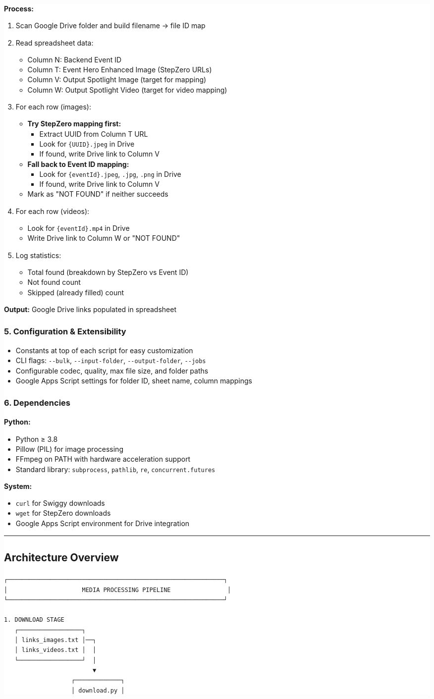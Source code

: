 **Process:**
1. Scan Google Drive folder and build filename → file ID map
2. Read spreadsheet data:
   - Column N: Backend Event ID
   - Column T: Event Hero Enhanced Image (StepZero URLs)
   - Column V: Output Spotlight Image (target for mapping)
   - Column W: Output Spotlight Video (target for video mapping)

3. For each row (images):
   - **Try StepZero mapping first:**
     - Extract UUID from Column T URL
     - Look for `{UUID}.jpeg` in Drive
     - If found, write Drive link to Column V
   - **Fall back to Event ID mapping:**
     - Look for `{eventId}.jpeg`, `.jpg`, `.png` in Drive
     - If found, write Drive link to Column V
   - Mark as "NOT FOUND" if neither succeeds

4. For each row (videos):
   - Look for `{eventId}.mp4` in Drive
   - Write Drive link to Column W or "NOT FOUND"

5. Log statistics:
   - Total found (breakdown by StepZero vs Event ID)
   - Not found count
   - Skipped (already filled) count

**Output:** Google Drive links populated in spreadsheet

### 5. **Configuration & Extensibility**

- Constants at top of each script for easy customization
- CLI flags: `--bulk`, `--input-folder`, `--output-folder`, `--jobs`
- Configurable codec, quality, max file size, and folder paths
- Google Apps Script settings for folder ID, sheet name, column mappings

### 6. **Dependencies**

**Python:**
- Python ≥ 3.8
- Pillow (PIL) for image processing
- FFmpeg on PATH with hardware acceleration support
- Standard library: `subprocess`, `pathlib`, `re`, `concurrent.futures`

**System:**
- `curl` for Swiggy downloads
- `wget` for StepZero downloads
- Google Apps Script environment for Drive integration

---

## Architecture Overview

```
┌─────────────────────────────────────────────────────────────┐
│                     MEDIA PROCESSING PIPELINE                │
└─────────────────────────────────────────────────────────────┘

1. DOWNLOAD STAGE
   ┌──────────────────┐
   │ links_images.txt │──┐
   │ links_videos.txt │  │
   └──────────────────┘  │
                         ▼
                   ┌─────────────┐
                   │ download.py │
```